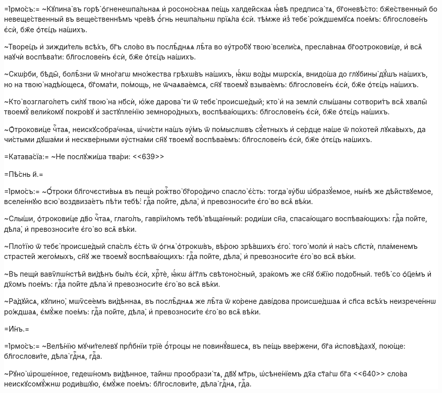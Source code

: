 =І҆рмо́съ:= ~Кꙋпина̀ въ горѣ̀ ѻ҆гненеѡпа́льнаѧ и҆ росоно́снаѧ пе́щь халде́йскаѧ
ꙗ҆́вѣ предписа́ тѧ, бг҃оневѣ́сто: бж҃е́ственный бо невеще́ственный въ
веще́ственнѣмъ чре́вѣ ѻ҆́гнь неѡпа́льнѡ прїѧ́ла є҆сѝ. тѣ́мже и҆з̾ тебє̀
ро́ждшемꙋсѧ пое́мъ: бл҃гослове́нъ є҆сѝ, бж҃е ѻ҆тє́цъ на́шихъ.

~Творе́цъ и҆ зижди́тель всѣ́хъ, бг҃ъ сло́во въ послѣ̑днѧѧ лѣ̑та во ᲂу҆тро́бꙋ
твою̀ всели́сѧ, пресла́внаѧ бг҃оѻтрокови́це, и҆ всѧ̑ наꙋчѝ воспѣва́ти:
бл҃гослове́нъ є҆сѝ, бж҃е ѻ҆тє́цъ на́шихъ.

~Скѡ́рби, бѣды̑, болѣ̑зни ѿ мно́гагѡ мно́жества грѣхѡ́въ на́шихъ, ꙗ҆́кѡ во́ды
мѡрскі́ѧ, внидо́ша до глꙋбины̀ дꙋ́шъ на́шихъ, но на твою̀ надѣ́ющесѧ, бг҃ома́ти,
по́мощь, не ѿчаѧва́емсѧ, сн҃ꙋ твоемꙋ̀ взыва́емъ: бл҃гослове́нъ є҆сѝ, бж҃е
ѻ҆тє́цъ на́шихъ.

~Кто̀ возглаго́летъ си́лꙋ твою̀ на нб҃сѝ, ю҆́же дарова́ ти ѿ тебє̀ происше́дый;
кто̀ и҆ на землѝ слы́шаны сотвори́тъ всѧ̑ хвалы̑ твоемꙋ̀ вели́комꙋ покро́вꙋ и҆
застꙋпле́нїю земноро́дныхъ, воспѣва́ющихъ: бл҃гослове́нъ є҆сѝ, бж҃е ѻ҆тє́цъ
на́шихъ.

~Ѻ҆трокови́це чⷭ҇таѧ, неискꙋсобра́чнаѧ, ѡ҆чи́сти на́шъ ᲂу҆́мъ ѿ по́мыслѡвъ
сꙋ́етныхъ и҆ се́рдце на́ше ѿ по́хотей лꙋка́выхъ, да чи́стыми дꙋша́ми и҆
нескве́рными ᲂу҆стна́ми сн҃ꙋ твоемꙋ̀ воспѣва́емъ: бл҃гослове́нъ є҆сѝ, бж҃е
ѻ҆тє́цъ на́шихъ.

=Катава́сїа:= ~Не послꙋжи́ша тва́ри: <<639>>

=Пѣ́снь и҃.=

=І҆рмо́съ:= ~Ѻ҆́троки бл҃гочєсти́выѧ въ пещѝ рожⷭ҇тво̀ бг҃оро́дичо спасло̀
є҆́сть: тогда̀ ᲂу҆́бѡ ѡ҆бразꙋ́емое, ны́нѣ же дѣ́йствꙋемое, вселе́ннꙋю всю̀
воздвиза́етъ пѣ́ти тебѣ̀: гдⷭ҇а по́йте, дѣла̀, и҆ превозноси́те є҆го̀ во всѧ̑
вѣ́ки.

~Слы́ши, ѻ҆трокови́це дв҃о чⷭ҇таѧ, глаго́лъ, гаврїи́ломъ тебѣ̀ вѣща́нный:
роди́ши сн҃а, спаса́ющаго воспѣва́ющихъ: гдⷭ҇а по́йте, дѣла̀, и҆ превозноси́те
є҆го̀ во всѧ̑ вѣ́ки.

~Пло́тїю ѿ тебє̀ происше́дый спа́слъ є҆́сть ѿ ѻ҆гнѧ̀ ѻ҆трокѡ́въ, вѣ́рою
зрѣ́вшихъ є҆го̀. того̀ молѝ и҆ на́съ сп҃стѝ, пла́менемъ страсте́й жего́мыхъ,
сн҃ꙋ же твоемꙋ̀ воспѣва́ющихъ: гдⷭ҇а по́йте, дѣла̀, и҆ превозноси́те є҆го̀ во
всѧ̑ вѣ́ки.

~Въ пещѝ вавѷлѡ́нстѣй ви́дѣнъ бы́лъ є҆сѝ, хрⷭ҇тѐ, ꙗ҆́кѡ а҆́гг҃лъ свѣтоно́сный,
зра́комъ же сн҃ꙋ бж҃їю подо́бный. тебѣ̀ со ѻ҆ц҃е́мъ и҆ дх҃омъ пое́мъ: гдⷭ҇а
по́йте дѣла̀ и҆ превозноси́те є҆го̀ во всѧ̑ вѣ́ки.

~Ра́дꙋйсѧ, кꙋпино̀, мѡѷсе́емъ ви́дѣннаѧ, въ послѣ̑днѧѧ же лѣ̑та ѿ ко́рене
даві́дова происше́дшаѧ и҆ сп҃са всѣ́хъ неизрече́ннѡ ро́ждшаѧ, є҆мꙋ́же пое́мъ:
гдⷭ҇а по́йте, дѣла̀, и҆ превозноси́те є҆го̀ во всѧ̑ вѣ́ки.

=И҆́нъ.=

=І҆рмо́съ:= ~Велѣ́нїю мꙋчи́телевꙋ прпⷣбнїи трїѐ ѻ҆́троцы не повинꙋ́вшесѧ, въ
пе́щь вве́ржени, бг҃а и҆сповѣ́дахꙋ, пою́ще: бл҃гослови́те, дѣла̀ гдⷭ҇нѧ, гдⷭ҇а.

~Рꙋно̀ ѡ҆роше́нное, гедеѡ́номъ ви́дѣнное, та́йнѡ проѻбрази́ тѧ, дв҃ꙋ мт҃рь,
ѡ҆сѣне́нїемъ дх҃а ст҃а́гѡ бг҃а <<640>> сло́ва неискꙋсомꙋ́жнѡ роди́вшꙋю, є҆мꙋ́же
пое́мъ: бл҃гослови́те, дѣла̀ гдⷭ҇нѧ, гдⷭ҇а.
